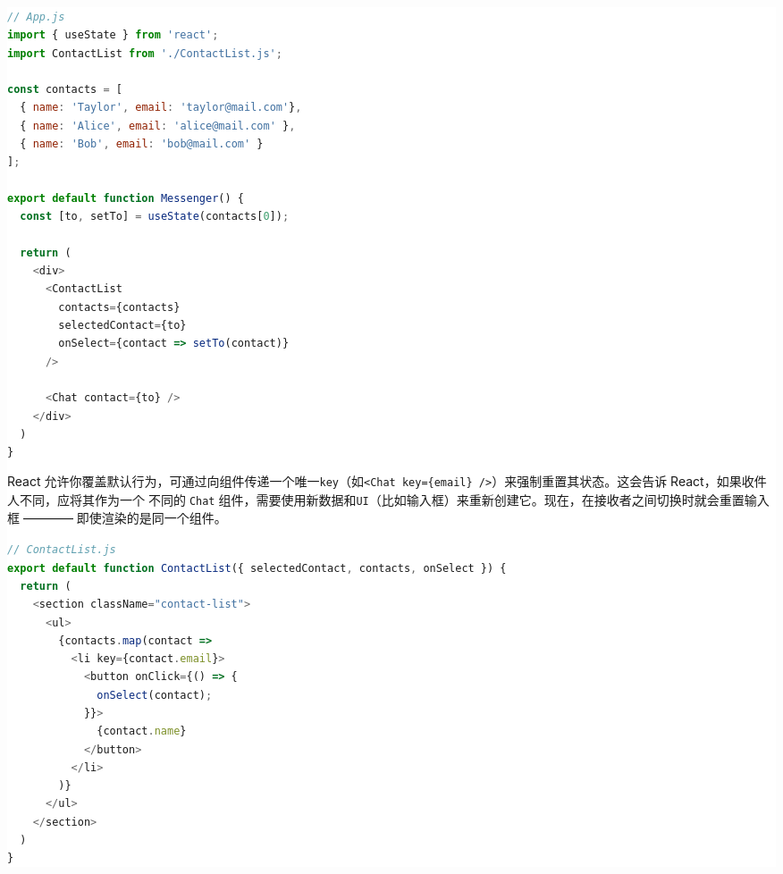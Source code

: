 ```js
```

```js
// App.js
import { useState } from 'react';
import ContactList from './ContactList.js';

const contacts = [
  { name: 'Taylor', email: 'taylor@mail.com'},
  { name: 'Alice', email: 'alice@mail.com' },
  { name: 'Bob', email: 'bob@mail.com' }
];

export default function Messenger() {
  const [to, setTo] = useState(contacts[0]);

  return (
    <div>
      <ContactList
        contacts={contacts}
        selectedContact={to}
        onSelect={contact => setTo(contact)}
      />

      <Chat contact={to} />
    </div>
  )
}
```

React 允许你覆盖默认行为，可通过向组件传递一个唯一`key`（如`<Chat key={email} />`）来强制重置其状态。这会告诉 React，如果收件人不同，应将其作为一个 不同的 `Chat` 组件，需要使用新数据和`UI`（比如输入框）来重新创建它。现在，在接收者之间切换时就会重置输入框 ———— 即使渲染的是同一个组件。

```js
// ContactList.js
export default function ContactList({ selectedContact, contacts, onSelect }) {
  return (
    <section className="contact-list">
      <ul>
        {contacts.map(contact =>
          <li key={contact.email}>
            <button onClick={() => {
              onSelect(contact);
            }}>
              {contact.name}
            </button>
          </li>
        )}
      </ul>
    </section>
  )
}
```

